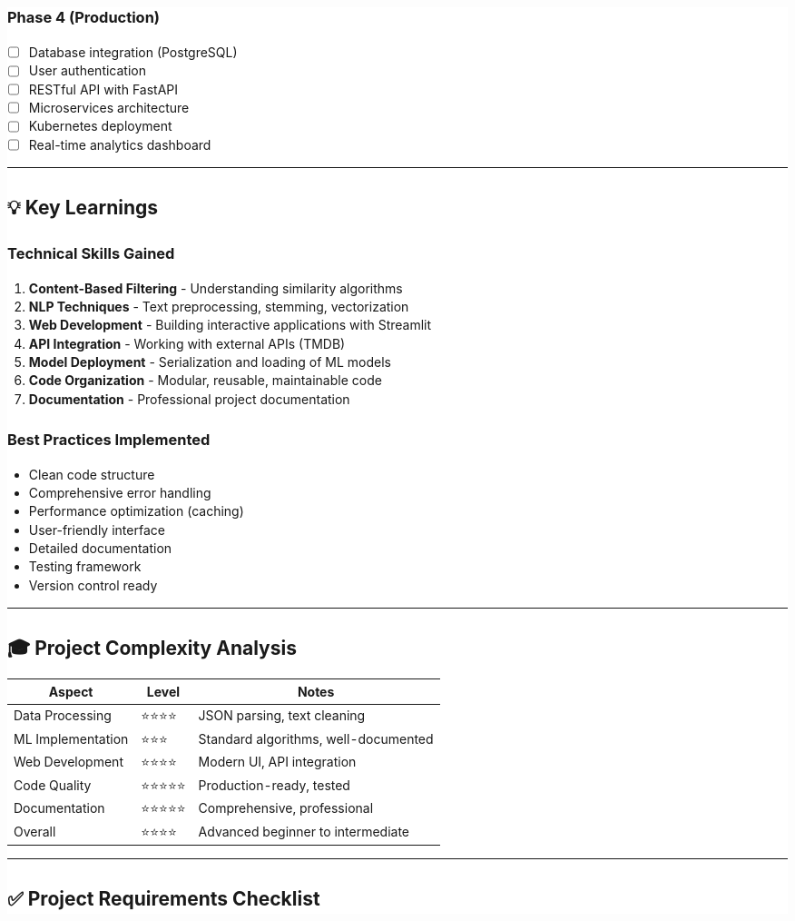 ### Phase 4 (Production)
- [ ] Database integration (PostgreSQL)
- [ ] User authentication
- [ ] RESTful API with FastAPI
- [ ] Microservices architecture
- [ ] Kubernetes deployment
- [ ] Real-time analytics dashboard

---

## 💡 Key Learnings

### Technical Skills Gained
1. **Content-Based Filtering** - Understanding similarity algorithms
2. **NLP Techniques** - Text preprocessing, stemming, vectorization
3. **Web Development** - Building interactive applications with Streamlit
4. **API Integration** - Working with external APIs (TMDB)
5. **Model Deployment** - Serialization and loading of ML models
6. **Code Organization** - Modular, reusable, maintainable code
7. **Documentation** - Professional project documentation

### Best Practices Implemented
- Clean code structure
- Comprehensive error handling
- Performance optimization (caching)
- User-friendly interface
- Detailed documentation
- Testing framework
- Version control ready

---

## 🎓 Project Complexity Analysis

| Aspect | Level | Notes |
|--------|-------|-------|
| Data Processing | ⭐⭐⭐⭐ | JSON parsing, text cleaning |
| ML Implementation | ⭐⭐⭐ | Standard algorithms, well-documented |
| Web Development | ⭐⭐⭐⭐ | Modern UI, API integration |
| Code Quality | ⭐⭐⭐⭐⭐ | Production-ready, tested |
| Documentation | ⭐⭐⭐⭐⭐ | Comprehensive, professional |
| Overall | ⭐⭐⭐⭐ | Advanced beginner to intermediate |

---

## ✅ Project Requirements Checklist
